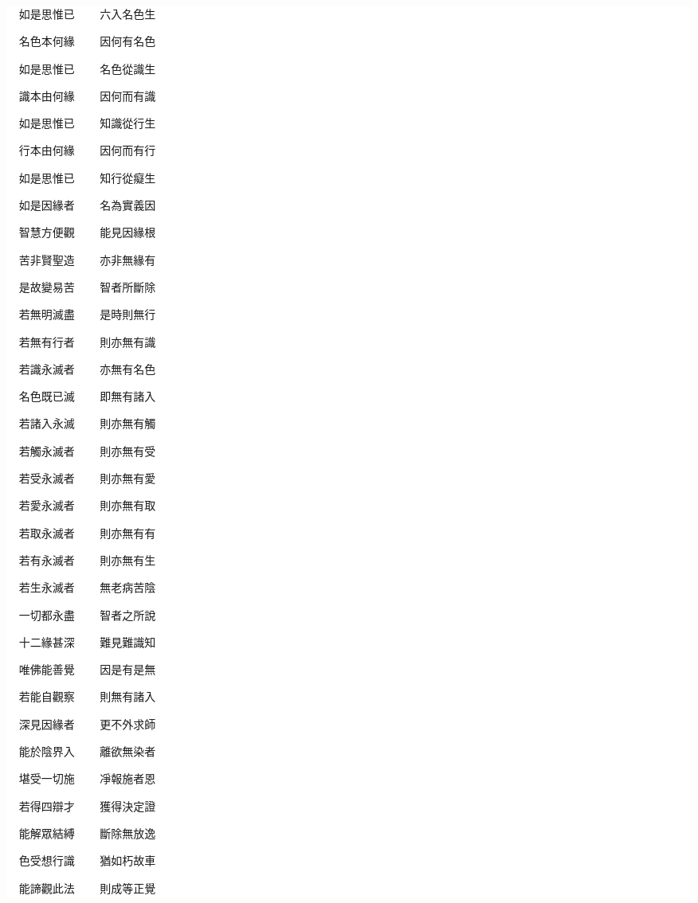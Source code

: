 &nbsp;&nbsp;&nbsp;&nbsp;如是思惟已&nbsp;&nbsp;&nbsp;&nbsp;&nbsp;&nbsp;&nbsp;&nbsp;六入名色生

&nbsp;&nbsp;&nbsp;&nbsp;名色本何緣&nbsp;&nbsp;&nbsp;&nbsp;&nbsp;&nbsp;&nbsp;&nbsp;因何有名色

&nbsp;&nbsp;&nbsp;&nbsp;如是思惟已&nbsp;&nbsp;&nbsp;&nbsp;&nbsp;&nbsp;&nbsp;&nbsp;名色從識生

&nbsp;&nbsp;&nbsp;&nbsp;識本由何緣&nbsp;&nbsp;&nbsp;&nbsp;&nbsp;&nbsp;&nbsp;&nbsp;因何而有識

&nbsp;&nbsp;&nbsp;&nbsp;如是思惟已&nbsp;&nbsp;&nbsp;&nbsp;&nbsp;&nbsp;&nbsp;&nbsp;知識從行生

&nbsp;&nbsp;&nbsp;&nbsp;行本由何緣&nbsp;&nbsp;&nbsp;&nbsp;&nbsp;&nbsp;&nbsp;&nbsp;因何而有行

&nbsp;&nbsp;&nbsp;&nbsp;如是思惟已&nbsp;&nbsp;&nbsp;&nbsp;&nbsp;&nbsp;&nbsp;&nbsp;知行從癡生

&nbsp;&nbsp;&nbsp;&nbsp;如是因緣者&nbsp;&nbsp;&nbsp;&nbsp;&nbsp;&nbsp;&nbsp;&nbsp;名為實義因

&nbsp;&nbsp;&nbsp;&nbsp;智慧方便觀&nbsp;&nbsp;&nbsp;&nbsp;&nbsp;&nbsp;&nbsp;&nbsp;能見因緣根

&nbsp;&nbsp;&nbsp;&nbsp;苦非賢聖造&nbsp;&nbsp;&nbsp;&nbsp;&nbsp;&nbsp;&nbsp;&nbsp;亦非無緣有

&nbsp;&nbsp;&nbsp;&nbsp;是故變易苦&nbsp;&nbsp;&nbsp;&nbsp;&nbsp;&nbsp;&nbsp;&nbsp;智者所斷除

&nbsp;&nbsp;&nbsp;&nbsp;若無明滅盡&nbsp;&nbsp;&nbsp;&nbsp;&nbsp;&nbsp;&nbsp;&nbsp;是時則無行

&nbsp;&nbsp;&nbsp;&nbsp;若無有行者&nbsp;&nbsp;&nbsp;&nbsp;&nbsp;&nbsp;&nbsp;&nbsp;則亦無有識

&nbsp;&nbsp;&nbsp;&nbsp;若識永滅者&nbsp;&nbsp;&nbsp;&nbsp;&nbsp;&nbsp;&nbsp;&nbsp;亦無有名色

&nbsp;&nbsp;&nbsp;&nbsp;名色既已滅&nbsp;&nbsp;&nbsp;&nbsp;&nbsp;&nbsp;&nbsp;&nbsp;即無有諸入

&nbsp;&nbsp;&nbsp;&nbsp;若諸入永滅&nbsp;&nbsp;&nbsp;&nbsp;&nbsp;&nbsp;&nbsp;&nbsp;則亦無有觸

&nbsp;&nbsp;&nbsp;&nbsp;若觸永滅者&nbsp;&nbsp;&nbsp;&nbsp;&nbsp;&nbsp;&nbsp;&nbsp;則亦無有受

&nbsp;&nbsp;&nbsp;&nbsp;若受永滅者&nbsp;&nbsp;&nbsp;&nbsp;&nbsp;&nbsp;&nbsp;&nbsp;則亦無有愛

&nbsp;&nbsp;&nbsp;&nbsp;若愛永滅者&nbsp;&nbsp;&nbsp;&nbsp;&nbsp;&nbsp;&nbsp;&nbsp;則亦無有取

&nbsp;&nbsp;&nbsp;&nbsp;若取永滅者&nbsp;&nbsp;&nbsp;&nbsp;&nbsp;&nbsp;&nbsp;&nbsp;則亦無有有

&nbsp;&nbsp;&nbsp;&nbsp;若有永滅者&nbsp;&nbsp;&nbsp;&nbsp;&nbsp;&nbsp;&nbsp;&nbsp;則亦無有生

&nbsp;&nbsp;&nbsp;&nbsp;若生永滅者&nbsp;&nbsp;&nbsp;&nbsp;&nbsp;&nbsp;&nbsp;&nbsp;無老病苦陰

&nbsp;&nbsp;&nbsp;&nbsp;一切都永盡&nbsp;&nbsp;&nbsp;&nbsp;&nbsp;&nbsp;&nbsp;&nbsp;智者之所說

&nbsp;&nbsp;&nbsp;&nbsp;十二緣甚深&nbsp;&nbsp;&nbsp;&nbsp;&nbsp;&nbsp;&nbsp;&nbsp;難見難識知

&nbsp;&nbsp;&nbsp;&nbsp;唯佛能善覺&nbsp;&nbsp;&nbsp;&nbsp;&nbsp;&nbsp;&nbsp;&nbsp;因是有是無

&nbsp;&nbsp;&nbsp;&nbsp;若能自觀察&nbsp;&nbsp;&nbsp;&nbsp;&nbsp;&nbsp;&nbsp;&nbsp;則無有諸入

&nbsp;&nbsp;&nbsp;&nbsp;深見因緣者&nbsp;&nbsp;&nbsp;&nbsp;&nbsp;&nbsp;&nbsp;&nbsp;更不外求師

&nbsp;&nbsp;&nbsp;&nbsp;能於陰界入&nbsp;&nbsp;&nbsp;&nbsp;&nbsp;&nbsp;&nbsp;&nbsp;離欲無染者

&nbsp;&nbsp;&nbsp;&nbsp;堪受一切施&nbsp;&nbsp;&nbsp;&nbsp;&nbsp;&nbsp;&nbsp;&nbsp;凈報施者恩

&nbsp;&nbsp;&nbsp;&nbsp;若得四辯才&nbsp;&nbsp;&nbsp;&nbsp;&nbsp;&nbsp;&nbsp;&nbsp;獲得決定證

&nbsp;&nbsp;&nbsp;&nbsp;能解眾結縛&nbsp;&nbsp;&nbsp;&nbsp;&nbsp;&nbsp;&nbsp;&nbsp;斷除無放逸

&nbsp;&nbsp;&nbsp;&nbsp;色受想行識&nbsp;&nbsp;&nbsp;&nbsp;&nbsp;&nbsp;&nbsp;&nbsp;猶如朽故車

&nbsp;&nbsp;&nbsp;&nbsp;能諦觀此法&nbsp;&nbsp;&nbsp;&nbsp;&nbsp;&nbsp;&nbsp;&nbsp;則成等正覺
